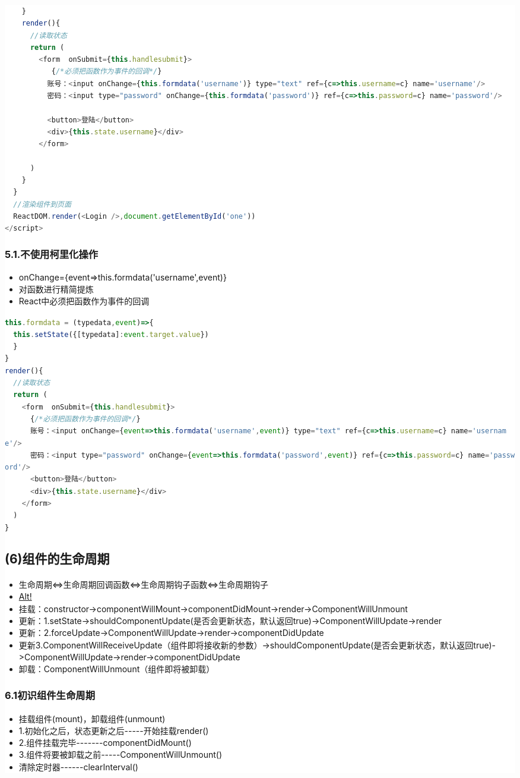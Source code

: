 ```javascript
    }
    render(){
      //读取状态
      return (
        <form  onSubmit={this.handlesubmit}>
           {/*必须把函数作为事件的回调*/}
          账号：<input onChange={this.formdata('username')} type="text" ref={c=>this.username=c} name='username'/>
          密码：<input type="password" onChange={this.formdata('password')} ref={c=>this.password=c} name='password'/>
          
          <button>登陆</button>
          <div>{this.state.username}</div>
        </form>

      )
    }
  }
  //渲染组件到页面
  ReactDOM.render(<Login />,document.getElementById('one'))
</script>
```
### 5.1.不使用柯里化操作
- onChange={event=>this.formdata('username',event)}
- 对函数进行精简提炼
- React中必须把函数作为事件的回调
```javascript
this.formdata = (typedata,event)=>{
  this.setState({[typedata]:event.target.value})
  }
}
render(){
  //读取状态
  return (
    <form  onSubmit={this.handlesubmit}>
      {/*必须把函数作为事件的回调*/}
      账号：<input onChange={event=>this.formdata('username',event)} type="text" ref={c=>this.username=c} name='username'/>
      密码：<input type="password" onChange={event=>this.formdata('password',event)} ref={c=>this.password=c} name='password'/>
      <button>登陆</button>
      <div>{this.state.username}</div>
    </form>
  )
}
```
## (6)组件的生命周期
- 生命周期<=>生命周期回调函数<=>生命周期钩子函数<=>生命周期钩子
- [Alt!](React基础学习/img/生命周期函数.png)
- 挂载：constructor->componentWillMount->componentDidMount->render->ComponentWillUnmount
- 更新：1.setState->shouldComponentUpdate(是否会更新状态，默认返回true)->ComponentWillUpdate->render
- 更新：2.forceUpdate->ComponentWillUpdate->render->componentDidUpdate
- 更新3.ComponentWillReceiveUpdate（组件即将接收新的参数）->shouldComponentUpdate(是否会更新状态，默认返回true)->ComponentWillUpdate->render->componentDidUpdate
- 卸载：ComponentWillUnmount（组件即将被卸载）
### 6.1初识组件生命周期
- 挂载组件(mount)，卸载组件(unmount)
- 1.初始化之后，状态更新之后-----开始挂载render()
- 2.组件挂载完毕-------componentDidMount()
- 3.组件将要被卸载之前-----ComponentWillUnmount()
- 清除定时器------clearInterval()